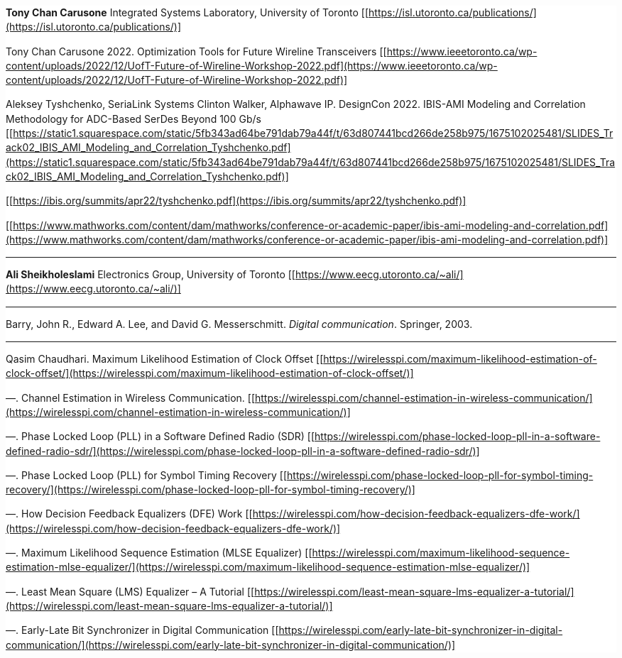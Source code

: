 
**Tony Chan Carusone** Integrated Systems Laboratory, University of Toronto [[https://isl.utoronto.ca/publications/](https://isl.utoronto.ca/publications/)]

Tony Chan Carusone 2022. Optimization Tools for Future Wireline Transceivers [[https://www.ieeetoronto.ca/wp-content/uploads/2022/12/UofT-Future-of-Wireline-Workshop-2022.pdf](https://www.ieeetoronto.ca/wp-content/uploads/2022/12/UofT-Future-of-Wireline-Workshop-2022.pdf)]

Aleksey Tyshchenko, SeriaLink Systems Clinton Walker, Alphawave IP. DesignCon 2022. IBIS-AMI Modeling and Correlation Methodology for ADC-Based SerDes Beyond 100 Gb/s [[https://static1.squarespace.com/static/5fb343ad64be791dab79a44f/t/63d807441bcd266de258b975/1675102025481/SLIDES_Track02_IBIS_AMI_Modeling_and_Correlation_Tyshchenko.pdf](https://static1.squarespace.com/static/5fb343ad64be791dab79a44f/t/63d807441bcd266de258b975/1675102025481/SLIDES_Track02_IBIS_AMI_Modeling_and_Correlation_Tyshchenko.pdf)]

[[https://ibis.org/summits/apr22/tyshchenko.pdf](https://ibis.org/summits/apr22/tyshchenko.pdf)]

[[https://www.mathworks.com/content/dam/mathworks/conference-or-academic-paper/ibis-ami-modeling-and-correlation.pdf](https://www.mathworks.com/content/dam/mathworks/conference-or-academic-paper/ibis-ami-modeling-and-correlation.pdf)]

---

**Ali Sheikholeslami** Electronics Group, University of Toronto [[https://www.eecg.utoronto.ca/~ali/](https://www.eecg.utoronto.ca/~ali/)]

---

Barry, John R., Edward A. Lee, and David G. Messerschmitt. *Digital communication*. Springer, 2003.

---

Qasim Chaudhari. Maximum Likelihood Estimation of Clock Offset [[https://wirelesspi.com/maximum-likelihood-estimation-of-clock-offset/](https://wirelesspi.com/maximum-likelihood-estimation-of-clock-offset/)]

—. Channel Estimation in Wireless Communication. [[https://wirelesspi.com/channel-estimation-in-wireless-communication/](https://wirelesspi.com/channel-estimation-in-wireless-communication/)]

—. Phase Locked Loop (PLL) in a Software Defined Radio (SDR) [[https://wirelesspi.com/phase-locked-loop-pll-in-a-software-defined-radio-sdr/](https://wirelesspi.com/phase-locked-loop-pll-in-a-software-defined-radio-sdr/)]

—. Phase Locked Loop (PLL) for Symbol Timing Recovery [[https://wirelesspi.com/phase-locked-loop-pll-for-symbol-timing-recovery/](https://wirelesspi.com/phase-locked-loop-pll-for-symbol-timing-recovery/)]

—. How Decision Feedback Equalizers (DFE) Work [[https://wirelesspi.com/how-decision-feedback-equalizers-dfe-work/](https://wirelesspi.com/how-decision-feedback-equalizers-dfe-work/)]

—. Maximum Likelihood Sequence Estimation (MLSE Equalizer) [[https://wirelesspi.com/maximum-likelihood-sequence-estimation-mlse-equalizer/](https://wirelesspi.com/maximum-likelihood-sequence-estimation-mlse-equalizer/)]

—. Least Mean Square (LMS) Equalizer – A Tutorial [[https://wirelesspi.com/least-mean-square-lms-equalizer-a-tutorial/](https://wirelesspi.com/least-mean-square-lms-equalizer-a-tutorial/)]

—. Early-Late Bit Synchronizer in Digital Communication [[https://wirelesspi.com/early-late-bit-synchronizer-in-digital-communication/](https://wirelesspi.com/early-late-bit-synchronizer-in-digital-communication/)]
